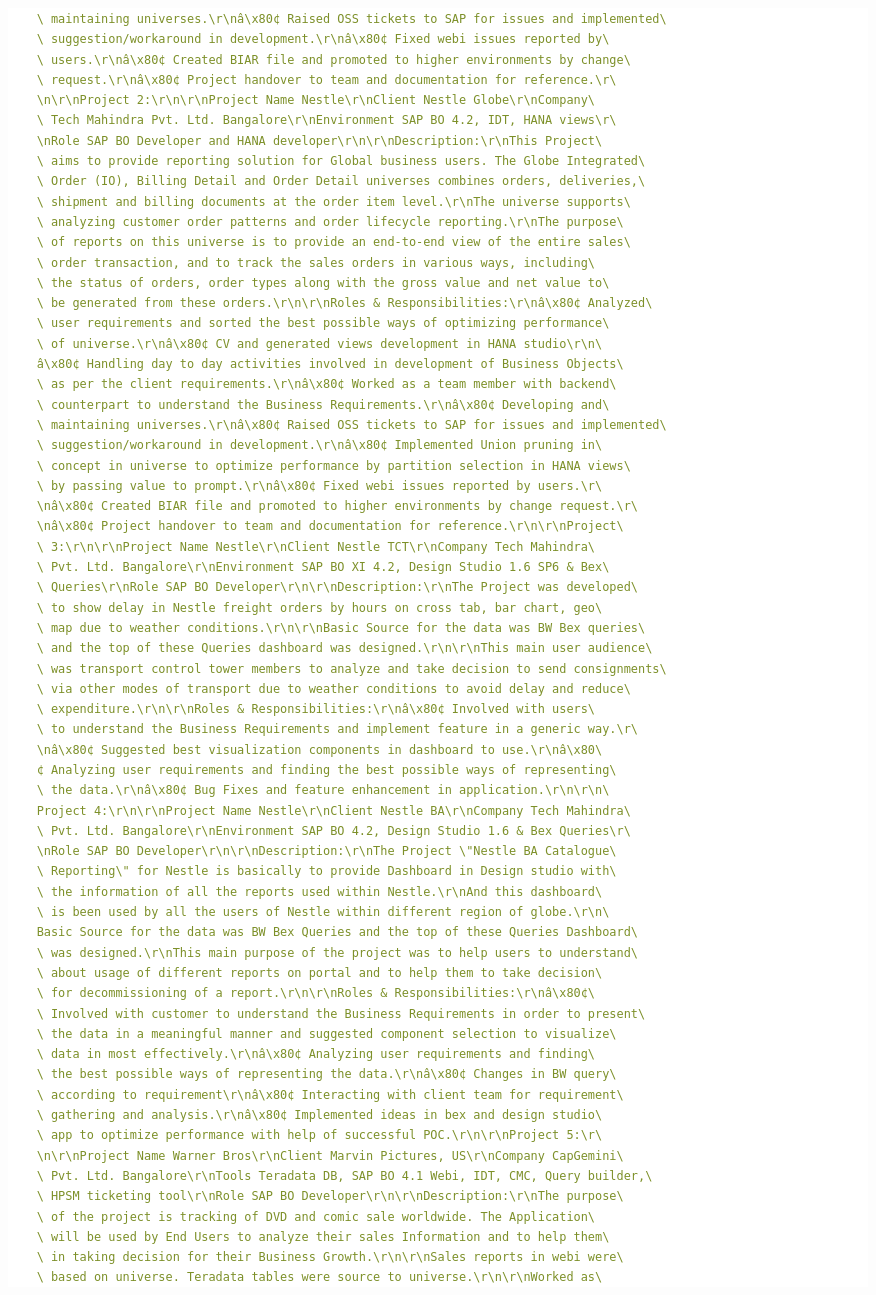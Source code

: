 ```yaml
    \ maintaining universes.\r\nâ\x80¢ Raised OSS tickets to SAP for issues and implemented\
    \ suggestion/workaround in development.\r\nâ\x80¢ Fixed webi issues reported by\
    \ users.\r\nâ\x80¢ Created BIAR file and promoted to higher environments by change\
    \ request.\r\nâ\x80¢ Project handover to team and documentation for reference.\r\
    \n\r\nProject 2:\r\n\r\nProject Name Nestle\r\nClient Nestle Globe\r\nCompany\
    \ Tech Mahindra Pvt. Ltd. Bangalore\r\nEnvironment SAP BO 4.2, IDT, HANA views\r\
    \nRole SAP BO Developer and HANA developer\r\n\r\nDescription:\r\nThis Project\
    \ aims to provide reporting solution for Global business users. The Globe Integrated\
    \ Order (IO), Billing Detail and Order Detail universes combines orders, deliveries,\
    \ shipment and billing documents at the order item level.\r\nThe universe supports\
    \ analyzing customer order patterns and order lifecycle reporting.\r\nThe purpose\
    \ of reports on this universe is to provide an end-to-end view of the entire sales\
    \ order transaction, and to track the sales orders in various ways, including\
    \ the status of orders, order types along with the gross value and net value to\
    \ be generated from these orders.\r\n\r\nRoles & Responsibilities:\r\nâ\x80¢ Analyzed\
    \ user requirements and sorted the best possible ways of optimizing performance\
    \ of universe.\r\nâ\x80¢ CV and generated views development in HANA studio\r\n\
    â\x80¢ Handling day to day activities involved in development of Business Objects\
    \ as per the client requirements.\r\nâ\x80¢ Worked as a team member with backend\
    \ counterpart to understand the Business Requirements.\r\nâ\x80¢ Developing and\
    \ maintaining universes.\r\nâ\x80¢ Raised OSS tickets to SAP for issues and implemented\
    \ suggestion/workaround in development.\r\nâ\x80¢ Implemented Union pruning in\
    \ concept in universe to optimize performance by partition selection in HANA views\
    \ by passing value to prompt.\r\nâ\x80¢ Fixed webi issues reported by users.\r\
    \nâ\x80¢ Created BIAR file and promoted to higher environments by change request.\r\
    \nâ\x80¢ Project handover to team and documentation for reference.\r\n\r\nProject\
    \ 3:\r\n\r\nProject Name Nestle\r\nClient Nestle TCT\r\nCompany Tech Mahindra\
    \ Pvt. Ltd. Bangalore\r\nEnvironment SAP BO XI 4.2, Design Studio 1.6 SP6 & Bex\
    \ Queries\r\nRole SAP BO Developer\r\n\r\nDescription:\r\nThe Project was developed\
    \ to show delay in Nestle freight orders by hours on cross tab, bar chart, geo\
    \ map due to weather conditions.\r\n\r\nBasic Source for the data was BW Bex queries\
    \ and the top of these Queries dashboard was designed.\r\n\r\nThis main user audience\
    \ was transport control tower members to analyze and take decision to send consignments\
    \ via other modes of transport due to weather conditions to avoid delay and reduce\
    \ expenditure.\r\n\r\nRoles & Responsibilities:\r\nâ\x80¢ Involved with users\
    \ to understand the Business Requirements and implement feature in a generic way.\r\
    \nâ\x80¢ Suggested best visualization components in dashboard to use.\r\nâ\x80\
    ¢ Analyzing user requirements and finding the best possible ways of representing\
    \ the data.\r\nâ\x80¢ Bug Fixes and feature enhancement in application.\r\n\r\n\
    Project 4:\r\n\r\nProject Name Nestle\r\nClient Nestle BA\r\nCompany Tech Mahindra\
    \ Pvt. Ltd. Bangalore\r\nEnvironment SAP BO 4.2, Design Studio 1.6 & Bex Queries\r\
    \nRole SAP BO Developer\r\n\r\nDescription:\r\nThe Project \"Nestle BA Catalogue\
    \ Reporting\" for Nestle is basically to provide Dashboard in Design studio with\
    \ the information of all the reports used within Nestle.\r\nAnd this dashboard\
    \ is been used by all the users of Nestle within different region of globe.\r\n\
    Basic Source for the data was BW Bex Queries and the top of these Queries Dashboard\
    \ was designed.\r\nThis main purpose of the project was to help users to understand\
    \ about usage of different reports on portal and to help them to take decision\
    \ for decommissioning of a report.\r\n\r\nRoles & Responsibilities:\r\nâ\x80¢\
    \ Involved with customer to understand the Business Requirements in order to present\
    \ the data in a meaningful manner and suggested component selection to visualize\
    \ data in most effectively.\r\nâ\x80¢ Analyzing user requirements and finding\
    \ the best possible ways of representing the data.\r\nâ\x80¢ Changes in BW query\
    \ according to requirement\r\nâ\x80¢ Interacting with client team for requirement\
    \ gathering and analysis.\r\nâ\x80¢ Implemented ideas in bex and design studio\
    \ app to optimize performance with help of successful POC.\r\n\r\nProject 5:\r\
    \n\r\nProject Name Warner Bros\r\nClient Marvin Pictures, US\r\nCompany CapGemini\
    \ Pvt. Ltd. Bangalore\r\nTools Teradata DB, SAP BO 4.1 Webi, IDT, CMC, Query builder,\
    \ HPSM ticketing tool\r\nRole SAP BO Developer\r\n\r\nDescription:\r\nThe purpose\
    \ of the project is tracking of DVD and comic sale worldwide. The Application\
    \ will be used by End Users to analyze their sales Information and to help them\
    \ in taking decision for their Business Growth.\r\n\r\nSales reports in webi were\
    \ based on universe. Teradata tables were source to universe.\r\n\r\nWorked as\
```
